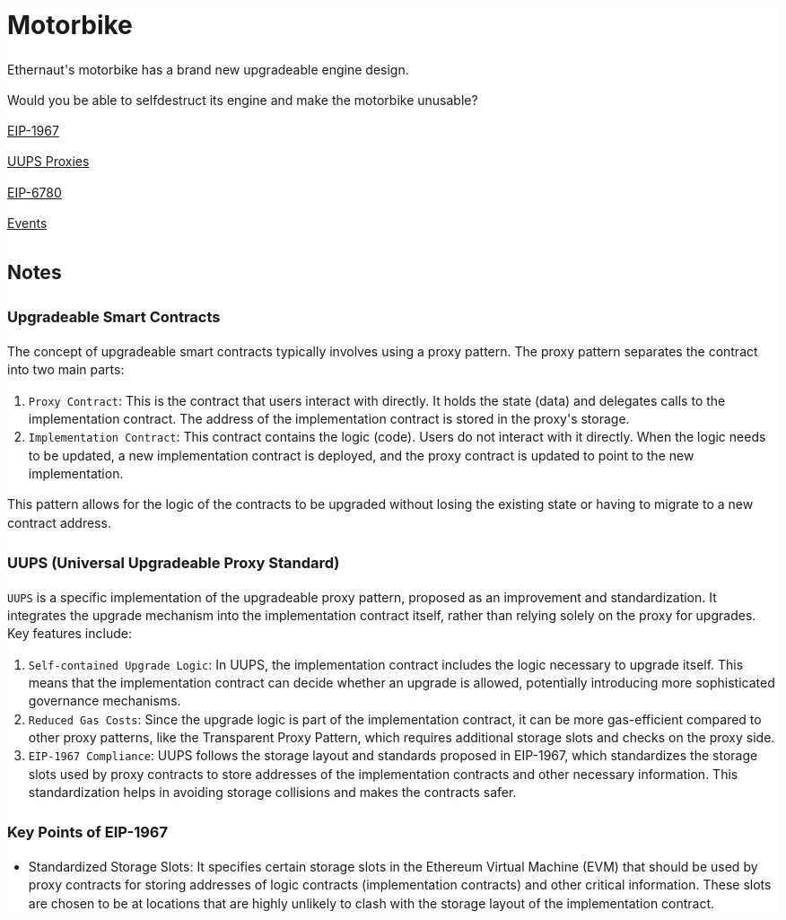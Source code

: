 # Motorbike

Ethernaut's motorbike has a brand new upgradeable engine design.

Would you be able to selfdestruct its engine and make the motorbike unusable?

[EIP-1967](https://eips.ethereum.org/EIPS/eip-1967)

[UUPS Proxies](https://forum.openzeppelin.com/t/uups-proxies-tutorial-solidity-javascript/7786)

[EIP-6780](https://eips.ethereum.org/EIPS/eip-6780)

[Events](https://docs.soliditylang.org/en/latest/contracts.html#events)

## Notes

### Upgradeable Smart Contracts

The concept of upgradeable smart contracts typically involves using a proxy pattern. The proxy pattern separates the contract into two main parts:

1. `Proxy Contract`: This is the contract that users interact with directly. It holds the state (data) and delegates calls to the implementation contract. The address of the implementation contract is stored in the proxy's storage.
2. `Implementation Contract`: This contract contains the logic (code). Users do not interact with it directly. When the logic needs to be updated, a new implementation contract is deployed, and the proxy contract is updated to point to the new implementation.

This pattern allows for the logic of the contracts to be upgraded without losing the existing state or having to migrate to a new contract address.

### UUPS (Universal Upgradeable Proxy Standard)

`UUPS` is a specific implementation of the upgradeable proxy pattern, proposed as an improvement and standardization. It integrates the upgrade mechanism into the implementation contract itself, rather than relying solely on the proxy for upgrades. Key features include:

1. `Self-contained Upgrade Logic`: In UUPS, the implementation contract includes the logic necessary to upgrade itself. This means that the implementation contract can decide whether an upgrade is allowed, potentially introducing more sophisticated governance mechanisms.
2. `Reduced Gas Costs`: Since the upgrade logic is part of the implementation contract, it can be more gas-efficient compared to other proxy patterns, like the Transparent Proxy Pattern, which requires additional storage slots and checks on the proxy side.
3. `EIP-1967 Compliance`: UUPS follows the storage layout and standards proposed in EIP-1967, which standardizes the storage slots used by proxy contracts to store addresses of the implementation contracts and other necessary information. This standardization helps in avoiding storage collisions and makes the contracts safer.

### Key Points of EIP-1967

* Standardized Storage Slots: It specifies certain storage slots in the Ethereum Virtual Machine (EVM) that should be used by proxy contracts for storing addresses of logic contracts (implementation contracts) and other critical information. These slots are chosen to be at locations that are highly unlikely to clash with the storage layout of the implementation contract.
